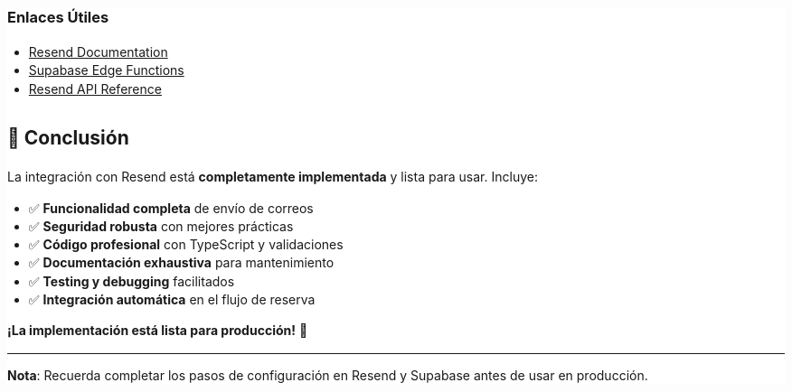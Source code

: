 ### Enlaces Útiles
- [Resend Documentation](https://resend.com/docs)
- [Supabase Edge Functions](https://supabase.com/docs/guides/functions)
- [Resend API Reference](https://resend.com/docs/api-reference)

## 🎉 Conclusión

La integración con Resend está **completamente implementada** y lista para usar. Incluye:

- ✅ **Funcionalidad completa** de envío de correos
- ✅ **Seguridad robusta** con mejores prácticas
- ✅ **Código profesional** con TypeScript y validaciones
- ✅ **Documentación exhaustiva** para mantenimiento
- ✅ **Testing y debugging** facilitados
- ✅ **Integración automática** en el flujo de reserva

**¡La implementación está lista para producción!** 🚀

---

**Nota**: Recuerda completar los pasos de configuración en Resend y Supabase antes de usar en producción. 